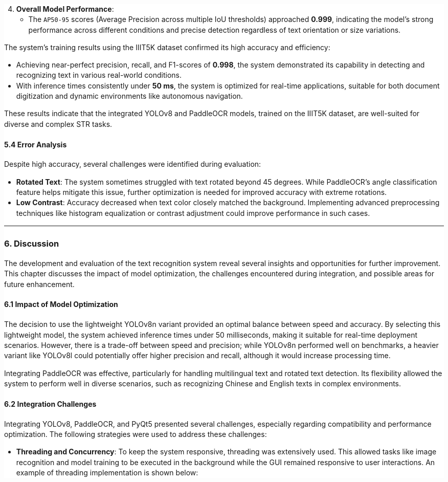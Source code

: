 4. **Overall Model Performance**:
   - The `AP50-95` scores (Average Precision across multiple IoU thresholds) approached **0.999**, indicating the model’s strong performance across different conditions and precise detection regardless of text orientation or size variations.

The system’s training results using the IIIT5K dataset confirmed its high accuracy and efficiency:

- Achieving near-perfect precision, recall, and F1-scores of **0.998**, the system demonstrated its capability in detecting and recognizing text in various real-world conditions.
- With inference times consistently under **50 ms**, the system is optimized for real-time applications, suitable for both document digitization and dynamic environments like autonomous navigation.

These results indicate that the integrated YOLOv8 and PaddleOCR models, trained on the IIIT5K dataset, are well-suited for diverse and complex STR tasks.

#### 5.4 Error Analysis

Despite high accuracy, several challenges were identified during evaluation:

- **Rotated Text**: The system sometimes struggled with text rotated beyond 45 degrees. While PaddleOCR’s angle classification feature helps mitigate this issue, further optimization is needed for improved accuracy with extreme rotations.
- **Low Contrast**: Accuracy decreased when text color closely matched the background. Implementing advanced preprocessing techniques like histogram equalization or contrast adjustment could improve performance in such cases.

---

### 6. Discussion

The development and evaluation of the text recognition system reveal several insights and opportunities for further improvement. This chapter discusses the impact of model optimization, the challenges encountered during integration, and possible areas for future enhancement.

#### 6.1 Impact of Model Optimization

The decision to use the lightweight YOLOv8n variant provided an optimal balance between speed and accuracy. By selecting this lightweight model, the system achieved inference times under 50 milliseconds, making it suitable for real-time deployment scenarios. However, there is a trade-off between speed and precision; while YOLOv8n performed well on benchmarks, a heavier variant like YOLOv8l could potentially offer higher precision and recall, although it would increase processing time.

Integrating PaddleOCR was effective, particularly for handling multilingual text and rotated text detection. Its flexibility allowed the system to perform well in diverse scenarios, such as recognizing Chinese and English texts in complex environments.

#### 6.2 Integration Challenges

Integrating YOLOv8, PaddleOCR, and PyQt5 presented several challenges, especially regarding compatibility and performance optimization. The following strategies were used to address these challenges:

- **Threading and Concurrency**: To keep the system responsive, threading was extensively used. This allowed tasks like image recognition and model training to be executed in the background while the GUI remained responsive to user interactions. An example of threading implementation is shown below:
